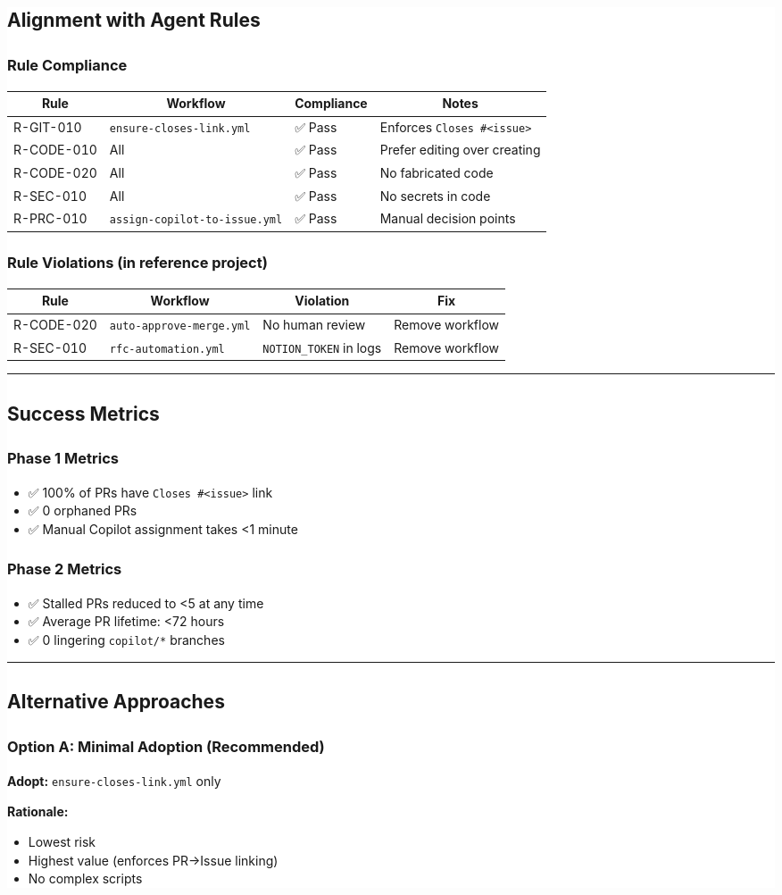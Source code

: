 
## Alignment with Agent Rules

### Rule Compliance

| Rule | Workflow | Compliance | Notes |
|------|----------|------------|-------|
| R-GIT-010 | `ensure-closes-link.yml` | ✅ Pass | Enforces `Closes #<issue>` |
| R-CODE-010 | All | ✅ Pass | Prefer editing over creating |
| R-CODE-020 | All | ✅ Pass | No fabricated code |
| R-SEC-010 | All | ✅ Pass | No secrets in code |
| R-PRC-010 | `assign-copilot-to-issue.yml` | ✅ Pass | Manual decision points |

### Rule Violations (in reference project)

| Rule | Workflow | Violation | Fix |
|------|----------|-----------|-----|
| R-CODE-020 | `auto-approve-merge.yml` | No human review | Remove workflow |
| R-SEC-010 | `rfc-automation.yml` | `NOTION_TOKEN` in logs | Remove workflow |

---

## Success Metrics

### Phase 1 Metrics

- ✅ 100% of PRs have `Closes #<issue>` link
- ✅ 0 orphaned PRs
- ✅ Manual Copilot assignment takes <1 minute

### Phase 2 Metrics

- ✅ Stalled PRs reduced to <5 at any time
- ✅ Average PR lifetime: <72 hours
- ✅ 0 lingering `copilot/*` branches

---

## Alternative Approaches

### Option A: Minimal Adoption (Recommended)

**Adopt:** `ensure-closes-link.yml` only

**Rationale:**
- Lowest risk
- Highest value (enforces PR→Issue linking)
- No complex scripts
